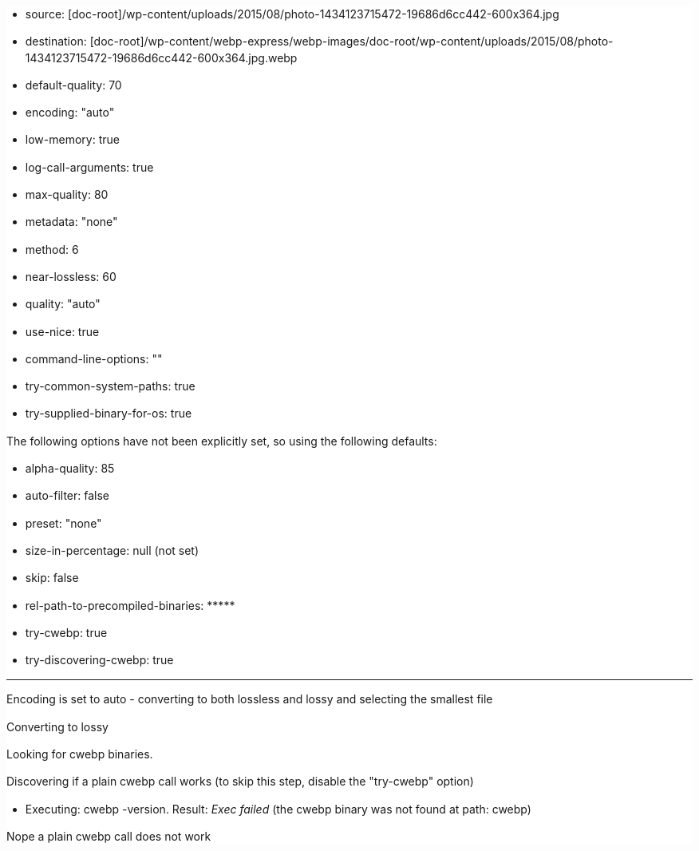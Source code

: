 - source: [doc-root]/wp-content/uploads/2015/08/photo-1434123715472-19686d6cc442-600x364.jpg

- destination: [doc-root]/wp-content/webp-express/webp-images/doc-root/wp-content/uploads/2015/08/photo-1434123715472-19686d6cc442-600x364.jpg.webp

- default-quality: 70

- encoding: "auto"

- low-memory: true

- log-call-arguments: true

- max-quality: 80

- metadata: "none"

- method: 6

- near-lossless: 60

- quality: "auto"

- use-nice: true

- command-line-options: ""

- try-common-system-paths: true

- try-supplied-binary-for-os: true


The following options have not been explicitly set, so using the following defaults:

- alpha-quality: 85

- auto-filter: false

- preset: "none"

- size-in-percentage: null (not set)

- skip: false

- rel-path-to-precompiled-binaries: *****

- try-cwebp: true

- try-discovering-cwebp: true

------------


Encoding is set to auto - converting to both lossless and lossy and selecting the smallest file


Converting to lossy

Looking for cwebp binaries.

Discovering if a plain cwebp call works (to skip this step, disable the "try-cwebp" option)

- Executing: cwebp -version. Result: *Exec failed* (the cwebp binary was not found at path: cwebp)

Nope a plain cwebp call does not work
